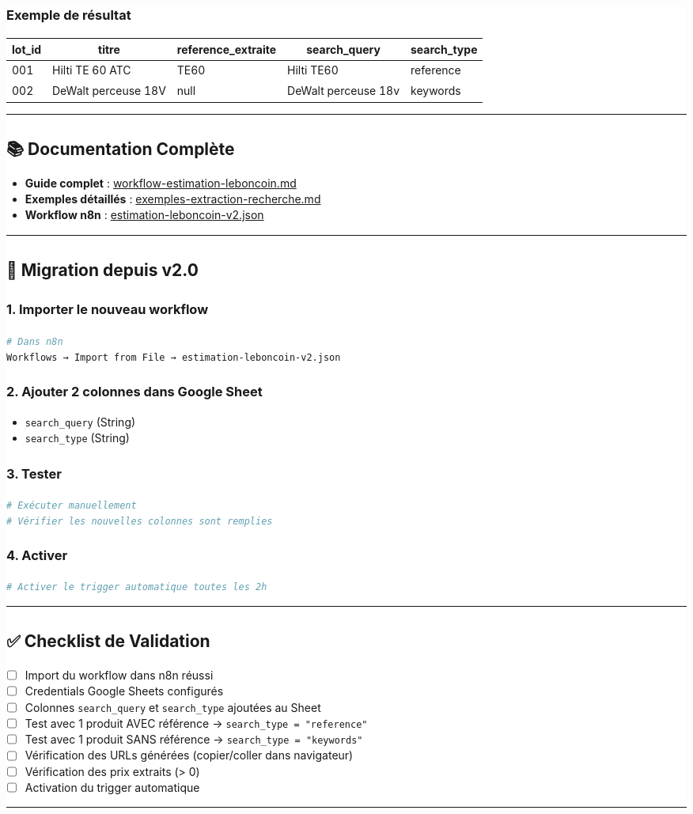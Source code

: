 ### Exemple de résultat
| lot_id | titre | reference_extraite | search_query | search_type |
|--------|-------|-------------------|--------------|-------------|
| 001 | Hilti TE 60 ATC | TE60 | Hilti TE60 | reference |
| 002 | DeWalt perceuse 18V | null | DeWalt perceuse 18v | keywords |

---

## 📚 Documentation Complète

- **Guide complet** : [workflow-estimation-leboncoin.md](../docs/workflow-estimation-leboncoin.md)
- **Exemples détaillés** : [exemples-extraction-recherche.md](../docs/exemples-extraction-recherche.md)
- **Workflow n8n** : [estimation-leboncoin-v2.json](./estimation-leboncoin-v2.json)

---

## 🚀 Migration depuis v2.0

### 1. Importer le nouveau workflow
```bash
# Dans n8n
Workflows → Import from File → estimation-leboncoin-v2.json
```

### 2. Ajouter 2 colonnes dans Google Sheet
- `search_query` (String)
- `search_type` (String)

### 3. Tester
```bash
# Exécuter manuellement
# Vérifier les nouvelles colonnes sont remplies
```

### 4. Activer
```bash
# Activer le trigger automatique toutes les 2h
```

---

## ✅ Checklist de Validation

- [ ] Import du workflow dans n8n réussi
- [ ] Credentials Google Sheets configurés
- [ ] Colonnes `search_query` et `search_type` ajoutées au Sheet
- [ ] Test avec 1 produit AVEC référence → `search_type = "reference"`
- [ ] Test avec 1 produit SANS référence → `search_type = "keywords"`
- [ ] Vérification des URLs générées (copier/coller dans navigateur)
- [ ] Vérification des prix extraits (> 0)
- [ ] Activation du trigger automatique

---